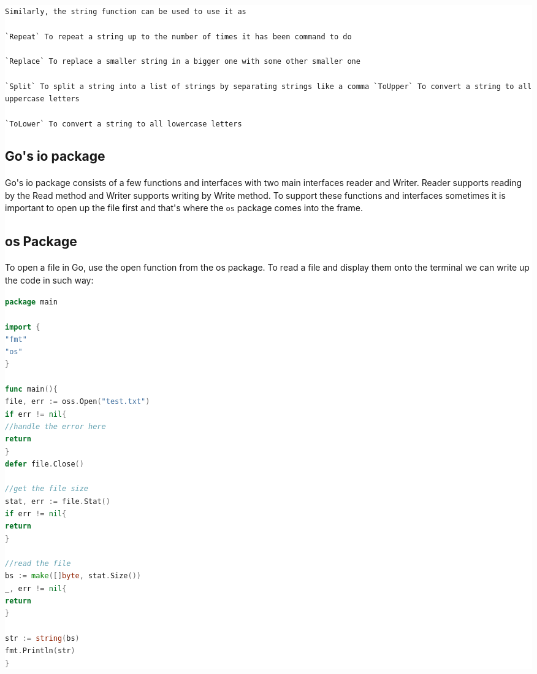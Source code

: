     Similarly, the string function can be used to use it as
    
    `Repeat` To repeat a string up to the number of times it has been command to do
    
    `Replace` To replace a smaller string in a bigger one with some other smaller one
    
    `Split` To split a string into a list of strings by separating strings like a comma `ToUpper` To convert a string to all uppercase letters
    
    `ToLower` To convert a string to all lowercase letters
    

## Go's io package

Go's io package consists of a few functions and interfaces with two main interfaces reader and Writer. Reader supports reading by the Read method and Writer supports writing by Write method. To support these functions and interfaces sometimes it is important to open up the file first and that's where the `os` package comes into the frame.

## os Package

To open a file in Go, use the open function from the os package. To read a file and display them onto the terminal we can write up the code in such way:

```go
package main

import {
"fmt"
"os"
}

func main(){
file, err := oss.Open("test.txt")
if err != nil{
//handle the error here
return
}
defer file.Close()

//get the file size
stat, err := file.Stat()
if err != nil{
return
}

//read the file 
bs := make([]byte, stat.Size())
_, err != nil{
return
}

str := string(bs)
fmt.Println(str)
}
```
